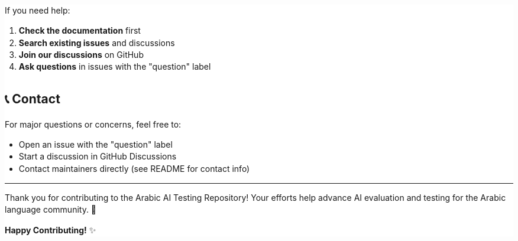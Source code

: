 If you need help:

1. **Check the documentation** first
2. **Search existing issues** and discussions
3. **Join our discussions** on GitHub
4. **Ask questions** in issues with the "question" label

## 📞 Contact

For major questions or concerns, feel free to:
- Open an issue with the "question" label
- Start a discussion in GitHub Discussions
- Contact maintainers directly (see README for contact info)

---

Thank you for contributing to the Arabic AI Testing Repository! Your efforts help advance AI evaluation and testing for the Arabic language community. 🚀

**Happy Contributing!** ✨
